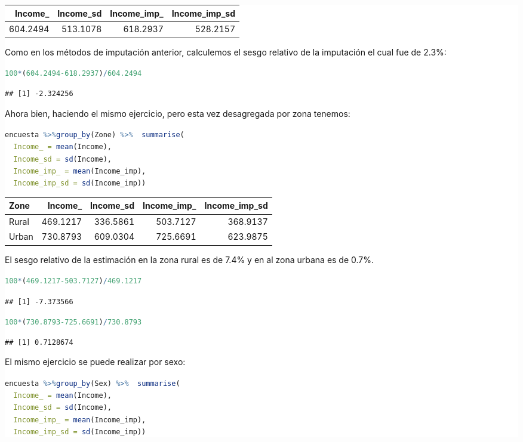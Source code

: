 

|  Income_| Income_sd| Income_imp_| Income_imp_sd|
|--------:|---------:|-----------:|-------------:|
| 604.2494|  513.1078|    618.2937|      528.2157|

Como en los métodos de imputación anterior, calculemos el sesgo relativo de la imputación el cual fue de 2.3%:


```r
100*(604.2494-618.2937)/604.2494
```

```
## [1] -2.324256
```

Ahora bien, haciendo el mismo ejercicio, pero esta vez desagregada por zona tenemos:


```r
encuesta %>%group_by(Zone) %>%  summarise(
  Income_ = mean(Income),
  Income_sd = sd(Income),
  Income_imp_ = mean(Income_imp),
  Income_imp_sd = sd(Income_imp))
```



|Zone  |  Income_| Income_sd| Income_imp_| Income_imp_sd|
|:-----|--------:|---------:|-----------:|-------------:|
|Rural | 469.1217|  336.5861|    503.7127|      368.9137|
|Urban | 730.8793|  609.0304|    725.6691|      623.9875|

El sesgo relativo de la estimación en la zona rural es de 7.4% y en al zona urbana es de 0.7%.


```r
100*(469.1217-503.7127)/469.1217
```

```
## [1] -7.373566
```

```r
100*(730.8793-725.6691)/730.8793
```

```
## [1] 0.7128674
```

El mismo ejercicio se puede realizar por sexo:


```r
encuesta %>%group_by(Sex) %>%  summarise(
  Income_ = mean(Income),
  Income_sd = sd(Income),
  Income_imp_ = mean(Income_imp),
  Income_imp_sd = sd(Income_imp))
```
